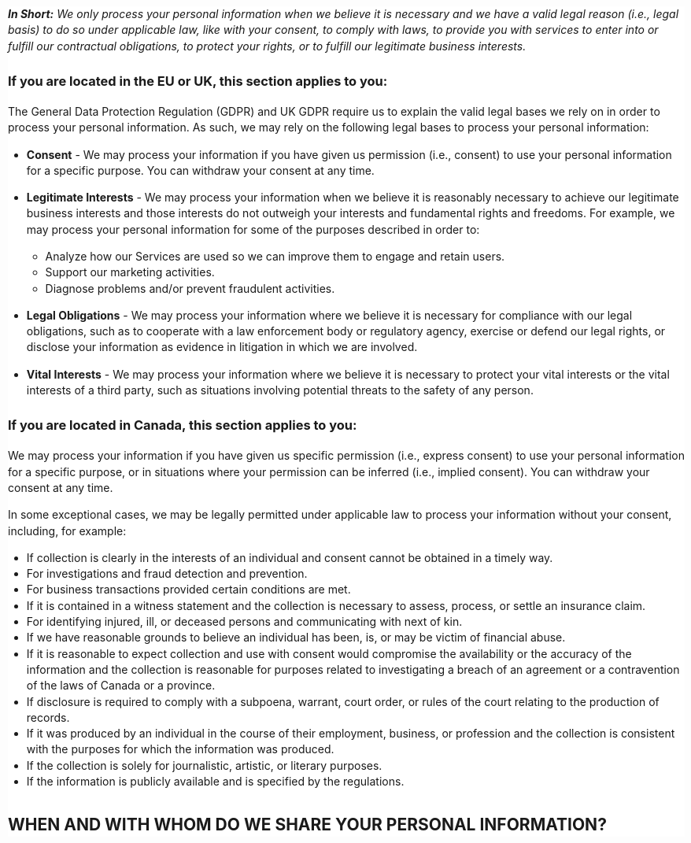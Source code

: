 <p><em><strong>In Short:</strong></em> <em>We only process your personal information when we believe it is necessary and we have a valid legal reason (i.e., legal basis) to do so under applicable law, like with your consent, to comply with laws, to provide you with services to enter into or fulfill our contractual obligations, to protect your rights, or to fulfill our legitimate business interests.</em></p>
<h3 id="if-you-are-located-in-the-eu-or-uk-this-section-applies-to-you-">If you are located in the EU or UK, this section applies to you:</h3>
<p>The General Data Protection Regulation (GDPR) and UK GDPR require us to explain the valid legal bases we rely on in order to process your personal information. As such, we may rely on the following legal bases to process your personal information:</p>
<ul>
<li><p><strong>Consent</strong> - We may process your information if you have given us permission (i.e., consent) to use your personal information for a specific purpose. You can withdraw your consent at any time.</p>
</li>
<li><p><strong>Legitimate Interests</strong> - We may process your information when we believe it is reasonably necessary to achieve our legitimate business interests and those interests do not outweigh your interests and fundamental rights and freedoms. For example, we may process your personal information for some of the purposes described in order to:</p>
<ul>
<li>Analyze how our Services are used so we can improve them to engage and retain users.</li>
<li>Support our marketing activities.</li>
<li>Diagnose problems and/or prevent fraudulent activities.</li>
</ul>
</li>
<li><p><strong>Legal Obligations</strong> - We may process your information where we believe it is necessary for compliance with our legal obligations, such as to cooperate with a law enforcement body or regulatory agency, exercise or defend our legal rights, or disclose your information as evidence in litigation in which we are involved.</p>
</li>
<li><p><strong>Vital Interests</strong> - We may process your information where we believe it is necessary to protect your vital interests or the vital interests of a third party, such as situations involving potential threats to the safety of any person.</p>
</li>
</ul>
<h3 id="if-you-are-located-in-canada-this-section-applies-to-you-">If you are located in Canada, this section applies to you:</h3>
<p>We may process your information if you have given us specific permission (i.e., express consent) to use your personal information for a specific purpose, or in situations where your permission can be inferred (i.e., implied consent). You can withdraw your consent at any time. </p>
<p>In some exceptional cases, we may be legally permitted under applicable law to process your information without your consent, including, for example:</p>
<ul>
<li>If collection is clearly in the interests of an individual and consent cannot be obtained in a timely way.</li>
<li>For investigations and fraud detection and prevention.</li>
<li>For business transactions provided certain conditions are met.</li>
<li>If it is contained in a witness statement and the collection is necessary to assess, process, or settle an insurance claim.</li>
<li>For identifying injured, ill, or deceased persons and communicating with next of kin.</li>
<li>If we have reasonable grounds to believe an individual has been, is, or may be victim of financial abuse.</li>
<li>If it is reasonable to expect collection and use with consent would compromise the availability or the accuracy of the information and the collection is reasonable for purposes related to investigating a breach of an agreement or a contravention of the laws of Canada or a province.</li>
<li>If disclosure is required to comply with a subpoena, warrant, court order, or rules of the court relating to the production of records.</li>
<li>If it was produced by an individual in the course of their employment, business, or profession and the collection is consistent with the purposes for which the information was produced.</li>
<li>If the collection is solely for journalistic, artistic, or literary purposes.</li>
<li>If the information is publicly available and is specified by the regulations.</li>
</ul>
<h2 id="when-and-with-whom-do-we-share-your-personal-information-">WHEN AND WITH WHOM DO WE SHARE YOUR PERSONAL INFORMATION?</h2>